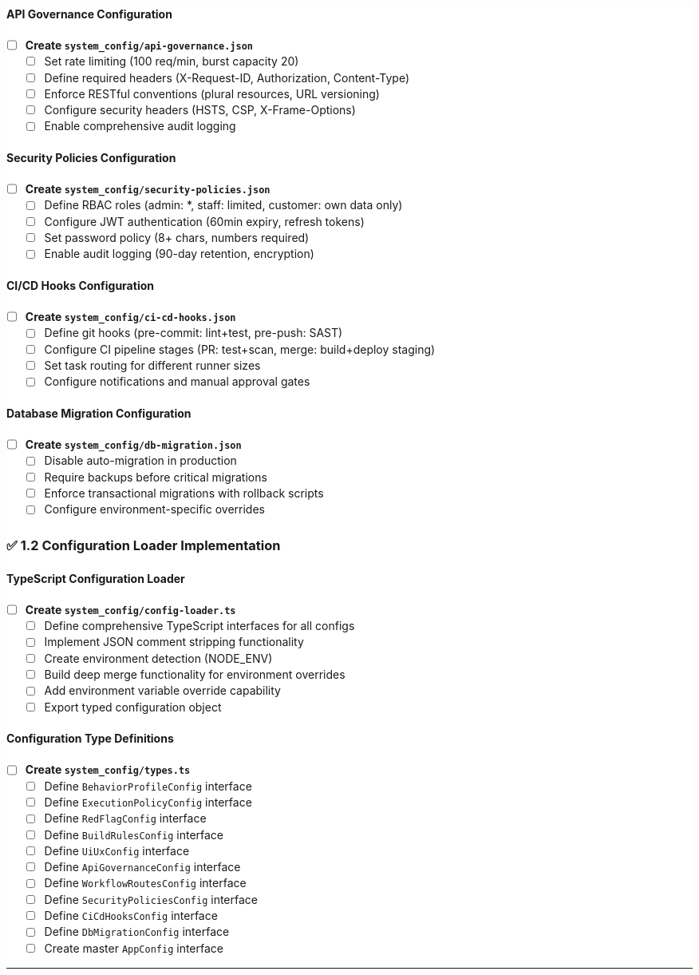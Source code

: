 #### API Governance Configuration
- [ ] **Create `system_config/api-governance.json`**
  - [ ] Set rate limiting (100 req/min, burst capacity 20)
  - [ ] Define required headers (X-Request-ID, Authorization, Content-Type)
  - [ ] Enforce RESTful conventions (plural resources, URL versioning)
  - [ ] Configure security headers (HSTS, CSP, X-Frame-Options)
  - [ ] Enable comprehensive audit logging

#### Security Policies Configuration
- [ ] **Create `system_config/security-policies.json`**
  - [ ] Define RBAC roles (admin: *, staff: limited, customer: own data only)
  - [ ] Configure JWT authentication (60min expiry, refresh tokens)
  - [ ] Set password policy (8+ chars, numbers required)
  - [ ] Enable audit logging (90-day retention, encryption)

#### CI/CD Hooks Configuration
- [ ] **Create `system_config/ci-cd-hooks.json`**
  - [ ] Define git hooks (pre-commit: lint+test, pre-push: SAST)
  - [ ] Configure CI pipeline stages (PR: test+scan, merge: build+deploy staging)
  - [ ] Set task routing for different runner sizes
  - [ ] Configure notifications and manual approval gates

#### Database Migration Configuration
- [ ] **Create `system_config/db-migration.json`**
  - [ ] Disable auto-migration in production
  - [ ] Require backups before critical migrations
  - [ ] Enforce transactional migrations with rollback scripts
  - [ ] Configure environment-specific overrides

### ✅ 1.2 Configuration Loader Implementation

#### TypeScript Configuration Loader
- [ ] **Create `system_config/config-loader.ts`**
  - [ ] Define comprehensive TypeScript interfaces for all configs
  - [ ] Implement JSON comment stripping functionality
  - [ ] Create environment detection (NODE_ENV)
  - [ ] Build deep merge functionality for environment overrides
  - [ ] Add environment variable override capability
  - [ ] Export typed configuration object

#### Configuration Type Definitions
- [ ] **Create `system_config/types.ts`**
  - [ ] Define `BehaviorProfileConfig` interface
  - [ ] Define `ExecutionPolicyConfig` interface
  - [ ] Define `RedFlagConfig` interface
  - [ ] Define `BuildRulesConfig` interface
  - [ ] Define `UiUxConfig` interface
  - [ ] Define `ApiGovernanceConfig` interface
  - [ ] Define `WorkflowRoutesConfig` interface
  - [ ] Define `SecurityPoliciesConfig` interface
  - [ ] Define `CiCdHooksConfig` interface
  - [ ] Define `DbMigrationConfig` interface
  - [ ] Create master `AppConfig` interface

---